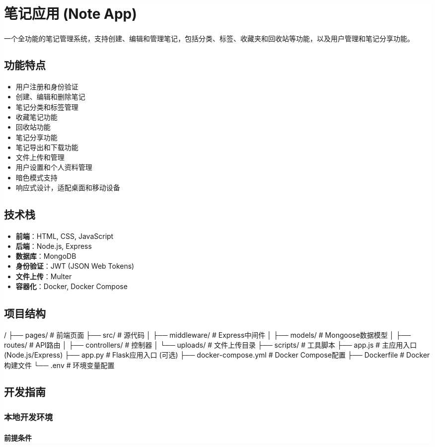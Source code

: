 # 笔记应用 (Note App)

一个全功能的笔记管理系统，支持创建、编辑和管理笔记，包括分类、标签、收藏夹和回收站等功能，以及用户管理和笔记分享功能。

## 功能特点

- 用户注册和身份验证
- 创建、编辑和删除笔记
- 笔记分类和标签管理
- 收藏笔记功能
- 回收站功能
- 笔记分享功能
- 笔记导出和下载功能
- 文件上传和管理
- 用户设置和个人资料管理
- 暗色模式支持
- 响应式设计，适配桌面和移动设备

## 技术栈

- **前端**：HTML, CSS, JavaScript
- **后端**：Node.js, Express
- **数据库**：MongoDB 
- **身份验证**：JWT (JSON Web Tokens)
- **文件上传**：Multer
- **容器化**：Docker, Docker Compose

## 项目结构
/
├── pages/ # 前端页面
├── src/ # 源代码
│ ├── middleware/ # Express中间件
│ ├── models/ # Mongoose数据模型
│ ├── routes/ # API路由
│ ├── controllers/ # 控制器
│ └── uploads/ # 文件上传目录
├── scripts/ # 工具脚本
├── app.js # 主应用入口 (Node.js/Express)
├── app.py # Flask应用入口 (可选)
├── docker-compose.yml # Docker Compose配置
├── Dockerfile # Docker构建文件
└── .env # 环境变量配置


## 开发指南

### 本地开发环境

#### 前提条件
